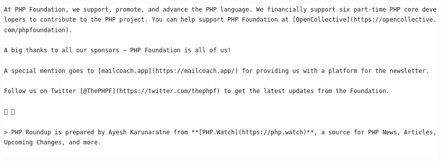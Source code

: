   ```
At PHP Foundation, we support, promote, and advance the PHP language. We financially support six part-time PHP core developers to contribute to the PHP project. You can help support PHP Foundation at [OpenCollective](https://opencollective.com/phpfoundation).

A big thanks to all our sponsors — PHP Foundation is all of us!

A special mention goes to [mailcoach.app](https://mailcoach.app/) for providing us with a platform for the newsletter.

Follow us on Twitter [@ThePHPF](https://twitter.com/thephpf) to get the latest updates from the Foundation.

💜️ 🐘

> PHP Roundup is prepared by Ayesh Karunaratne from **[PHP.Watch](https://php.watch)**, a source for PHP News, Articles, Upcoming Changes, and more.

